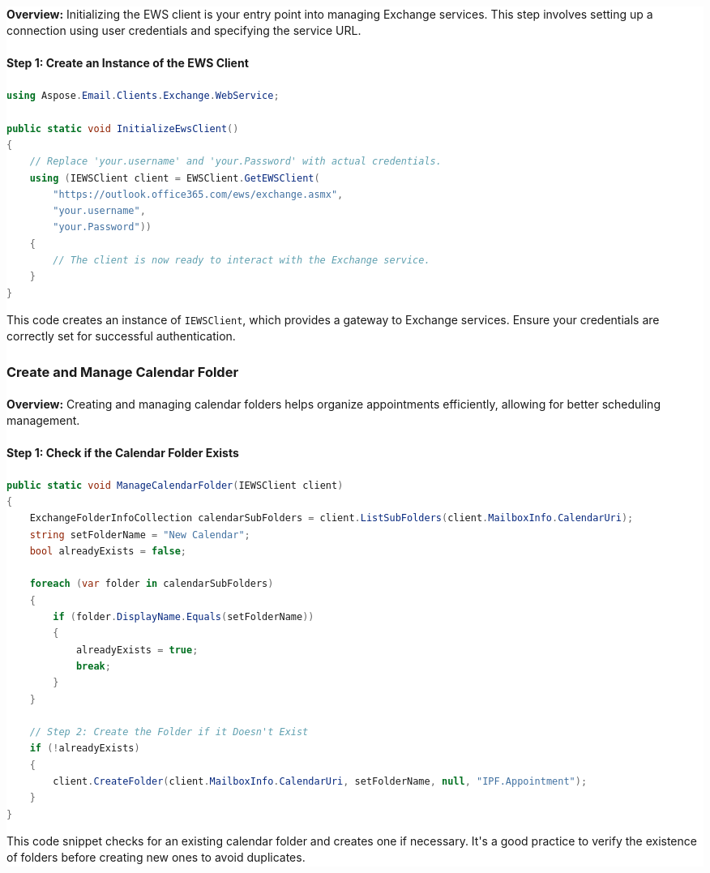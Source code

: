 **Overview:**
Initializing the EWS client is your entry point into managing Exchange services. This step involves setting up a connection using user credentials and specifying the service URL.

#### Step 1: Create an Instance of the EWS Client
```csharp
using Aspose.Email.Clients.Exchange.WebService;

public static void InitializeEwsClient()
{
    // Replace 'your.username' and 'your.Password' with actual credentials.
    using (IEWSClient client = EWSClient.GetEWSClient(
        "https://outlook.office365.com/ews/exchange.asmx",
        "your.username",
        "your.Password"))
    {
        // The client is now ready to interact with the Exchange service.
    }
}
```
This code creates an instance of `IEWSClient`, which provides a gateway to Exchange services. Ensure your credentials are correctly set for successful authentication.

### Create and Manage Calendar Folder

**Overview:**
Creating and managing calendar folders helps organize appointments efficiently, allowing for better scheduling management.

#### Step 1: Check if the Calendar Folder Exists
```csharp
public static void ManageCalendarFolder(IEWSClient client)
{
    ExchangeFolderInfoCollection calendarSubFolders = client.ListSubFolders(client.MailboxInfo.CalendarUri);
    string setFolderName = "New Calendar";
    bool alreadyExists = false;

    foreach (var folder in calendarSubFolders)
    {
        if (folder.DisplayName.Equals(setFolderName))
        {
            alreadyExists = true;
            break;
        }
    }

    // Step 2: Create the Folder if it Doesn't Exist
    if (!alreadyExists)
    {
        client.CreateFolder(client.MailboxInfo.CalendarUri, setFolderName, null, "IPF.Appointment");
    }
}
```
This code snippet checks for an existing calendar folder and creates one if necessary. It's a good practice to verify the existence of folders before creating new ones to avoid duplicates.
